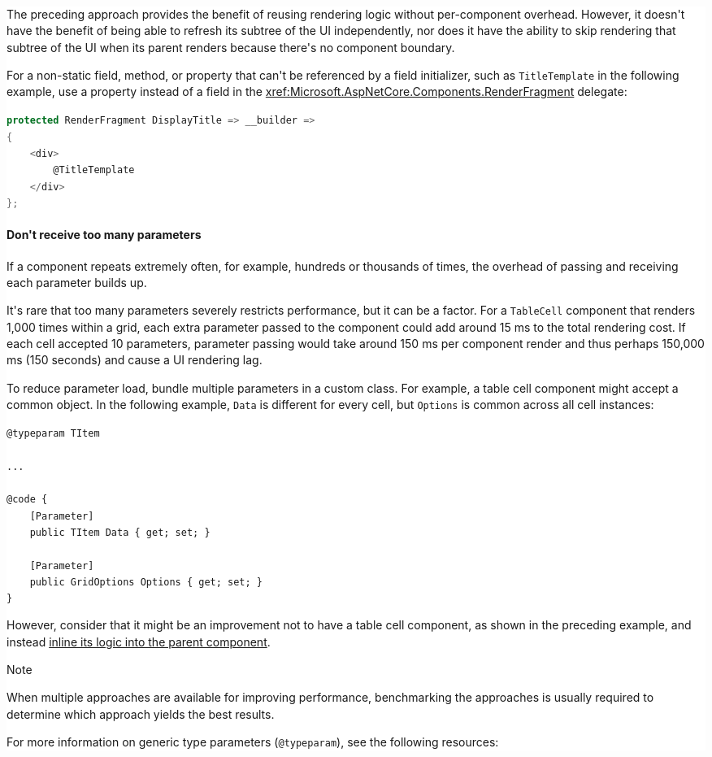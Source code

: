 The preceding approach provides the benefit of reusing rendering logic without per-component overhead. However, it doesn't have the benefit of being able to refresh its subtree of the UI independently, nor does it have the ability to skip rendering that subtree of the UI when its parent renders because there's no component boundary.

For a non-static field, method, or property that can't be referenced by a field initializer, such as `TitleTemplate` in the following example, use a property instead of a field in the <xref:Microsoft.AspNetCore.Components.RenderFragment> delegate:

```csharp
protected RenderFragment DisplayTitle => __builder =>
{
    <div>
        @TitleTemplate
    </div>
};
```

#### Don't receive too many parameters

If a component repeats extremely often, for example, hundreds or thousands of times, the overhead of passing and receiving each parameter builds up.

It's rare that too many parameters severely restricts performance, but it can be a factor. For a `TableCell` component that renders 1,000 times within a grid, each extra parameter passed to the component could add around 15 ms to the total rendering cost. If each cell accepted 10 parameters, parameter passing would take around 150 ms per component render and  thus perhaps 150,000 ms (150 seconds) and cause a UI rendering lag.

To reduce parameter load, bundle multiple parameters in a custom class. For example, a table cell component might accept a common object. In the following example, `Data` is different for every cell, but `Options` is common across all cell instances:

```razor
@typeparam TItem

...

@code {
    [Parameter]
    public TItem Data { get; set; }
    
    [Parameter]
    public GridOptions Options { get; set; }
}
```

However, consider that it might be an improvement not to have a table cell component, as shown in the preceding example, and instead [inline its logic into the parent component](#inline-child-components-into-their-parents).

> [!NOTE]
> When multiple approaches are available for improving performance, benchmarking the approaches is usually required to determine which approach yields the best results.

For more information on generic type parameters (`@typeparam`), see the following resources:
